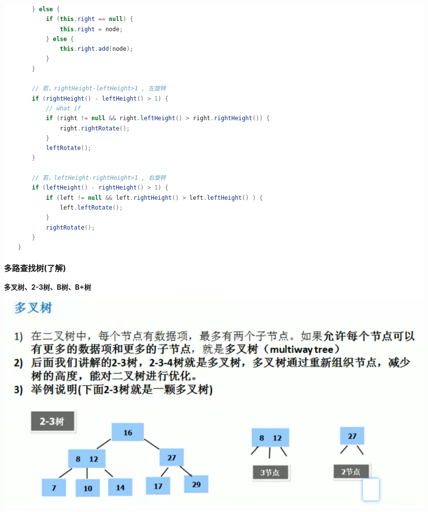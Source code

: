 ```java
        } else {
            if (this.right == null) {
                this.right = node;
            } else {
                this.right.add(node);
            }
        }

        // 若，rightHeight-leftHeight>1 , 左旋转
        if (rightHeight() - leftHeight() > 1) {
   			// what if
            if (right != null && right.leftHeight() > right.rightHeight()) {
                right.rightRotate();
            }
            leftRotate();
        }

        // 若，leftHeight-rightHeight>1 , 右旋转
        if (leftHeight() - rightHeight() > 1) {
            if (left != null && left.rightHeight() > left.leftHeight() ) {
                left.leftRotate();
            }
            rightRotate();
        }
    }
```



### 多路查找树(了解)

**多叉树、2-3树、B树、B+树**

![image-20240726134755723](assets/image-20240726134755723.png)
